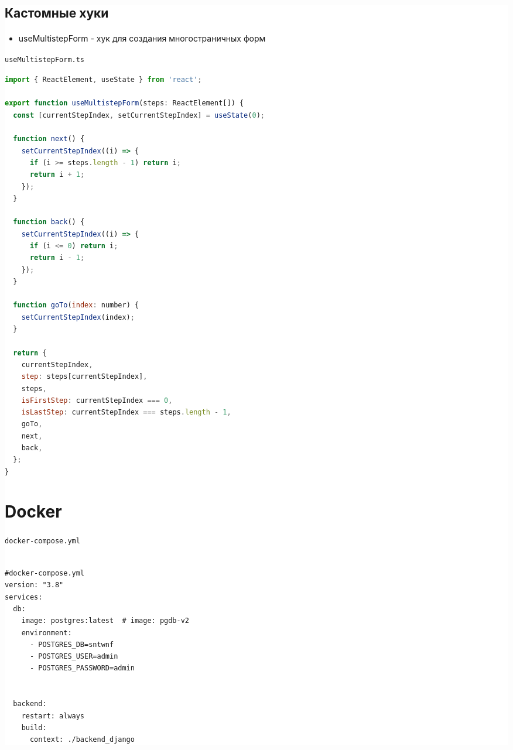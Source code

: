 ## Кастомные хуки

- useMultistepForm - хук для создания многостраничных форм

`useMultistepForm.ts`

```javascript
import { ReactElement, useState } from 'react';

export function useMultistepForm(steps: ReactElement[]) {
  const [currentStepIndex, setCurrentStepIndex] = useState(0);

  function next() {
    setCurrentStepIndex((i) => {
      if (i >= steps.length - 1) return i;
      return i + 1;
    });
  }

  function back() {
    setCurrentStepIndex((i) => {
      if (i <= 0) return i;
      return i - 1;
    });
  }

  function goTo(index: number) {
    setCurrentStepIndex(index);
  }

  return {
    currentStepIndex,
    step: steps[currentStepIndex],
    steps,
    isFirstStep: currentStepIndex === 0,
    isLastStep: currentStepIndex === steps.length - 1,
    goTo,
    next,
    back,
  };
}
```

# Docker

`docker-compose.yml`

```docker

#docker-compose.yml
version: "3.8"
services:
  db:
    image: postgres:latest  # image: pgdb-v2
    environment:
      - POSTGRES_DB=sntwnf
      - POSTGRES_USER=admin
      - POSTGRES_PASSWORD=admin


  backend:
    restart: always
    build:
      context: ./backend_django
```